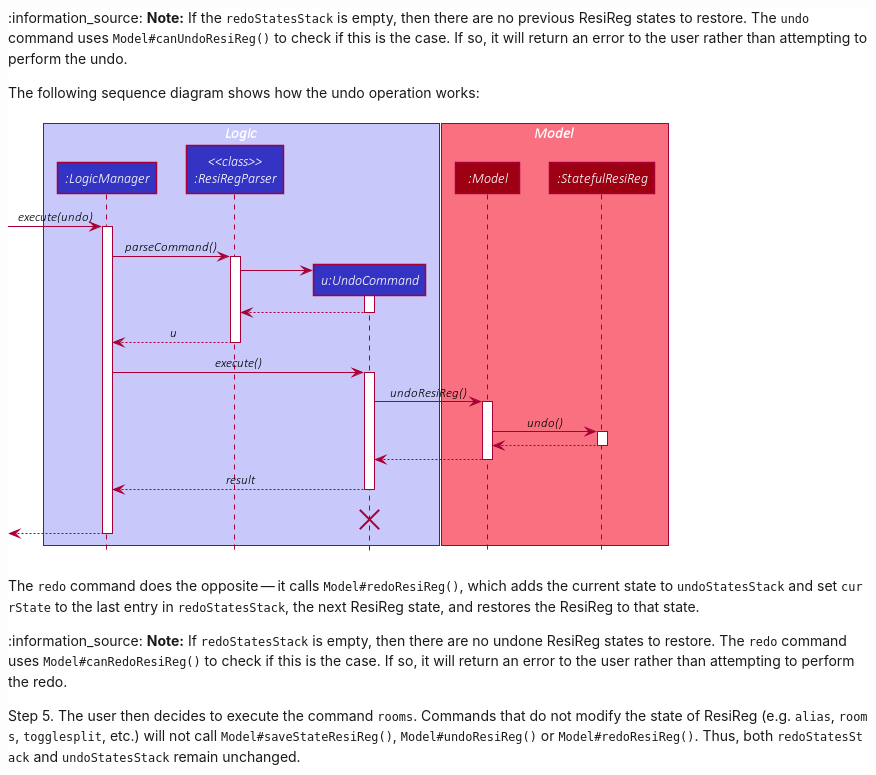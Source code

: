 <div markdown="span" class="alert alert-info">:information_source: <b>Note:</b> If the <code>redoStatesStack</code> is empty, then there are no previous ResiReg states to restore. 
The <code>undo</code> command uses <code>Model#canUndoResiReg()</code> to check if this is the case. If so, it will return an error to the user rather
than attempting to perform the undo.

</div>

The following sequence diagram shows how the undo operation works:

![UndoSequenceDiagram](images/UndoSequenceDiagram.png)

The `redo` command does the opposite — it calls `Model#redoResiReg()`, which adds the current state to `undoStatesStack` and set `currState` to the last entry in
`redoStatesStack`, the next ResiReg state, and restores the ResiReg to that state.

<div markdown="span" class="alert alert-info">:information_source: <b>Note:</b> If <code>redoStatesStack</code> is empty, then there are no undone ResiReg states to restore. 
The <code>redo</code> command uses <code>Model#canRedoResiReg()</code> to check if this is the case. If so, it will return an error to the user rather than attempting to perform the redo.

</div>

Step 5. The user then decides to execute the command `rooms`. Commands that do not modify the state of ResiReg
(e.g. `alias`, `rooms`, `togglesplit`, etc.) will not call `Model#saveStateResiReg()`, `Model#undoResiReg()` or `Model#redoResiReg()`. Thus, both `redoStatesStack` and `undoStatesStack` remain unchanged.
